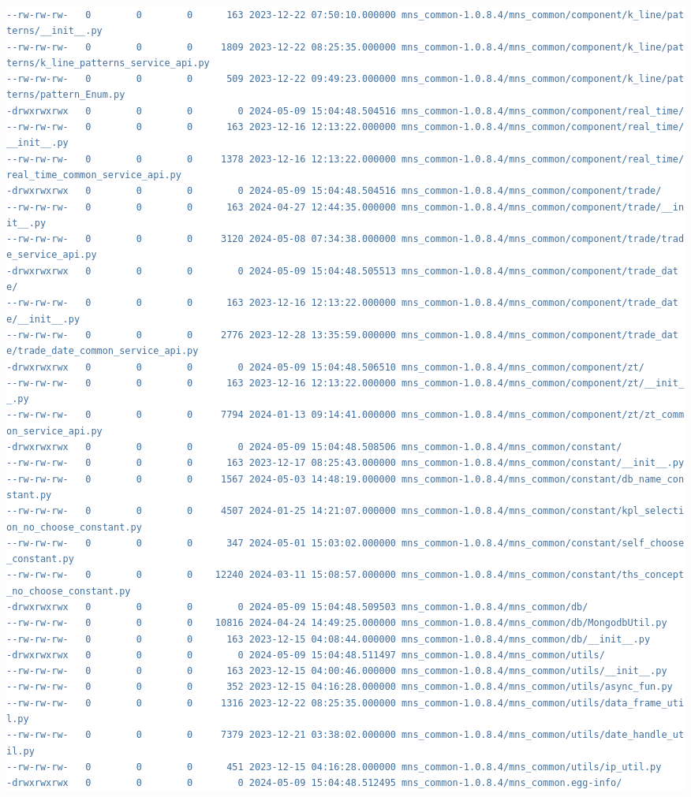 ```diff
--rw-rw-rw-   0        0        0      163 2023-12-22 07:50:10.000000 mns_common-1.0.8.4/mns_common/component/k_line/patterns/__init__.py
--rw-rw-rw-   0        0        0     1809 2023-12-22 08:25:35.000000 mns_common-1.0.8.4/mns_common/component/k_line/patterns/k_line_patterns_service_api.py
--rw-rw-rw-   0        0        0      509 2023-12-22 09:49:23.000000 mns_common-1.0.8.4/mns_common/component/k_line/patterns/pattern_Enum.py
-drwxrwxrwx   0        0        0        0 2024-05-09 15:04:48.504516 mns_common-1.0.8.4/mns_common/component/real_time/
--rw-rw-rw-   0        0        0      163 2023-12-16 12:13:22.000000 mns_common-1.0.8.4/mns_common/component/real_time/__init__.py
--rw-rw-rw-   0        0        0     1378 2023-12-16 12:13:22.000000 mns_common-1.0.8.4/mns_common/component/real_time/real_time_common_service_api.py
-drwxrwxrwx   0        0        0        0 2024-05-09 15:04:48.504516 mns_common-1.0.8.4/mns_common/component/trade/
--rw-rw-rw-   0        0        0      163 2024-04-27 12:44:35.000000 mns_common-1.0.8.4/mns_common/component/trade/__init__.py
--rw-rw-rw-   0        0        0     3120 2024-05-08 07:34:38.000000 mns_common-1.0.8.4/mns_common/component/trade/trade_service_api.py
-drwxrwxrwx   0        0        0        0 2024-05-09 15:04:48.505513 mns_common-1.0.8.4/mns_common/component/trade_date/
--rw-rw-rw-   0        0        0      163 2023-12-16 12:13:22.000000 mns_common-1.0.8.4/mns_common/component/trade_date/__init__.py
--rw-rw-rw-   0        0        0     2776 2023-12-28 13:35:59.000000 mns_common-1.0.8.4/mns_common/component/trade_date/trade_date_common_service_api.py
-drwxrwxrwx   0        0        0        0 2024-05-09 15:04:48.506510 mns_common-1.0.8.4/mns_common/component/zt/
--rw-rw-rw-   0        0        0      163 2023-12-16 12:13:22.000000 mns_common-1.0.8.4/mns_common/component/zt/__init__.py
--rw-rw-rw-   0        0        0     7794 2024-01-13 09:14:41.000000 mns_common-1.0.8.4/mns_common/component/zt/zt_common_service_api.py
-drwxrwxrwx   0        0        0        0 2024-05-09 15:04:48.508506 mns_common-1.0.8.4/mns_common/constant/
--rw-rw-rw-   0        0        0      163 2023-12-17 08:25:43.000000 mns_common-1.0.8.4/mns_common/constant/__init__.py
--rw-rw-rw-   0        0        0     1567 2024-05-03 14:48:19.000000 mns_common-1.0.8.4/mns_common/constant/db_name_constant.py
--rw-rw-rw-   0        0        0     4507 2024-01-25 14:21:07.000000 mns_common-1.0.8.4/mns_common/constant/kpl_selection_no_choose_constant.py
--rw-rw-rw-   0        0        0      347 2024-05-01 15:03:02.000000 mns_common-1.0.8.4/mns_common/constant/self_choose_constant.py
--rw-rw-rw-   0        0        0    12240 2024-03-11 15:08:57.000000 mns_common-1.0.8.4/mns_common/constant/ths_concept_no_choose_constant.py
-drwxrwxrwx   0        0        0        0 2024-05-09 15:04:48.509503 mns_common-1.0.8.4/mns_common/db/
--rw-rw-rw-   0        0        0    10816 2024-04-24 14:49:25.000000 mns_common-1.0.8.4/mns_common/db/MongodbUtil.py
--rw-rw-rw-   0        0        0      163 2023-12-15 04:08:44.000000 mns_common-1.0.8.4/mns_common/db/__init__.py
-drwxrwxrwx   0        0        0        0 2024-05-09 15:04:48.511497 mns_common-1.0.8.4/mns_common/utils/
--rw-rw-rw-   0        0        0      163 2023-12-15 04:00:46.000000 mns_common-1.0.8.4/mns_common/utils/__init__.py
--rw-rw-rw-   0        0        0      352 2023-12-15 04:16:28.000000 mns_common-1.0.8.4/mns_common/utils/async_fun.py
--rw-rw-rw-   0        0        0     1316 2023-12-22 08:25:35.000000 mns_common-1.0.8.4/mns_common/utils/data_frame_util.py
--rw-rw-rw-   0        0        0     7379 2023-12-21 03:38:02.000000 mns_common-1.0.8.4/mns_common/utils/date_handle_util.py
--rw-rw-rw-   0        0        0      451 2023-12-15 04:16:28.000000 mns_common-1.0.8.4/mns_common/utils/ip_util.py
-drwxrwxrwx   0        0        0        0 2024-05-09 15:04:48.512495 mns_common-1.0.8.4/mns_common.egg-info/
```
